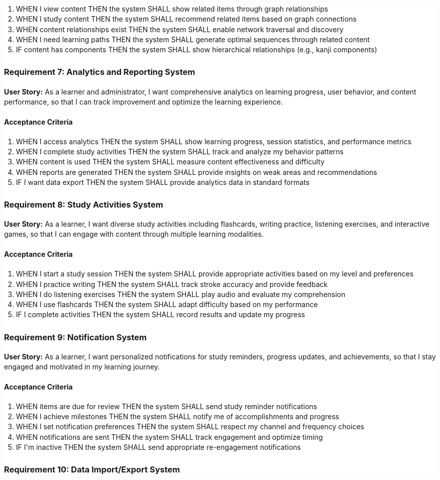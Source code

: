 1. WHEN I view content THEN the system SHALL show related items through graph relationships
2. WHEN I study content THEN the system SHALL recommend related items based on graph connections
3. WHEN content relationships exist THEN the system SHALL enable network traversal and discovery
4. WHEN I need learning paths THEN the system SHALL generate optimal sequences through related content
5. IF content has components THEN the system SHALL show hierarchical relationships (e.g., kanji components)

### Requirement 7: Analytics and Reporting System

**User Story:** As a learner and administrator, I want comprehensive analytics on learning progress, user behavior, and content performance, so that I can track improvement and optimize the learning experience.

#### Acceptance Criteria

1. WHEN I access analytics THEN the system SHALL show learning progress, session statistics, and performance metrics
2. WHEN I complete study activities THEN the system SHALL track and analyze my behavior patterns
3. WHEN content is used THEN the system SHALL measure content effectiveness and difficulty
4. WHEN reports are generated THEN the system SHALL provide insights on weak areas and recommendations
5. IF I want data export THEN the system SHALL provide analytics data in standard formats

### Requirement 8: Study Activities System

**User Story:** As a learner, I want diverse study activities including flashcards, writing practice, listening exercises, and interactive games, so that I can engage with content through multiple learning modalities.

#### Acceptance Criteria

1. WHEN I start a study session THEN the system SHALL provide appropriate activities based on my level and preferences
2. WHEN I practice writing THEN the system SHALL track stroke accuracy and provide feedback
3. WHEN I do listening exercises THEN the system SHALL play audio and evaluate my comprehension
4. WHEN I use flashcards THEN the system SHALL adapt difficulty based on my performance
5. IF I complete activities THEN the system SHALL record results and update my progress

### Requirement 9: Notification System

**User Story:** As a learner, I want personalized notifications for study reminders, progress updates, and achievements, so that I stay engaged and motivated in my learning journey.

#### Acceptance Criteria

1. WHEN items are due for review THEN the system SHALL send study reminder notifications
2. WHEN I achieve milestones THEN the system SHALL notify me of accomplishments and progress
3. WHEN I set notification preferences THEN the system SHALL respect my channel and frequency choices
4. WHEN notifications are sent THEN the system SHALL track engagement and optimize timing
5. IF I'm inactive THEN the system SHALL send appropriate re-engagement notifications

### Requirement 10: Data Import/Export System
